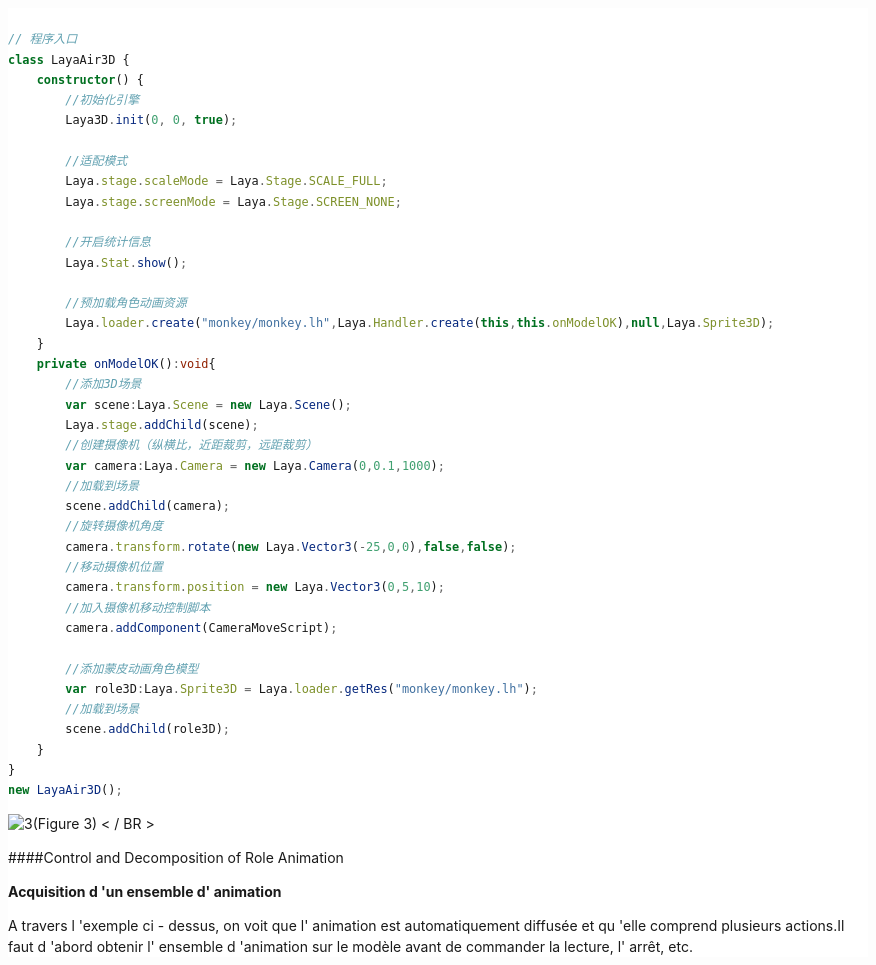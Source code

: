 
```typescript

// 程序入口
class LayaAir3D {
    constructor() {
        //初始化引擎
        Laya3D.init(0, 0, true);

        //适配模式
        Laya.stage.scaleMode = Laya.Stage.SCALE_FULL;
        Laya.stage.screenMode = Laya.Stage.SCREEN_NONE;

        //开启统计信息
        Laya.Stat.show();

        //预加载角色动画资源
        Laya.loader.create("monkey/monkey.lh",Laya.Handler.create(this,this.onModelOK),null,Laya.Sprite3D);
    }
    private onModelOK():void{
        //添加3D场景
        var scene:Laya.Scene = new Laya.Scene();
        Laya.stage.addChild(scene);
        //创建摄像机（纵横比，近距裁剪，远距裁剪）
        var camera:Laya.Camera = new Laya.Camera(0,0.1,1000);
        //加载到场景
        scene.addChild(camera);
        //旋转摄像机角度
        camera.transform.rotate(new Laya.Vector3(-25,0,0),false,false);
        //移动摄像机位置
        camera.transform.position = new Laya.Vector3(0,5,10);
        //加入摄像机移动控制脚本
        camera.addComponent(CameraMoveScript);

        //添加蒙皮动画角色模型
        var role3D:Laya.Sprite3D = Laya.loader.getRes("monkey/monkey.lh");
        //加载到场景
        scene.addChild(role3D);
    }
}
new LayaAir3D();
```


![3](img/3.gif)(Figure 3) < / BR >



####Control and Decomposition of Role Animation

**Acquisition d 'un ensemble d' animation**

A travers l 'exemple ci - dessus, on voit que l' animation est automatiquement diffusée et qu 'elle comprend plusieurs actions.Il faut d 'abord obtenir l' ensemble d 'animation sur le modèle avant de commander la lecture, l' arrêt, etc.
